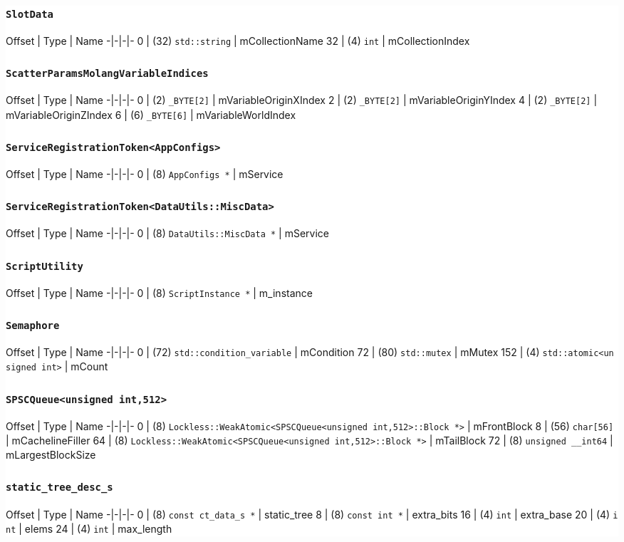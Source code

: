 
### `SlotData`
Offset | Type | Name
-|-|-|-
0 | (32) `std::string` | mCollectionName
32 | (4) `int` | mCollectionIndex


### `ScatterParamsMolangVariableIndices`
Offset | Type | Name
-|-|-|-
0 | (2) `_BYTE[2]` | mVariableOriginXIndex
2 | (2) `_BYTE[2]` | mVariableOriginYIndex
4 | (2) `_BYTE[2]` | mVariableOriginZIndex
6 | (6) `_BYTE[6]` | mVariableWorldIndex


### `ServiceRegistrationToken<AppConfigs>`
Offset | Type | Name
-|-|-|-
0 | (8) `AppConfigs *` | mService


### `ServiceRegistrationToken<DataUtils::MiscData>`
Offset | Type | Name
-|-|-|-
0 | (8) `DataUtils::MiscData *` | mService


### `ScriptUtility`
Offset | Type | Name
-|-|-|-
0 | (8) `ScriptInstance *` | m_instance


### `Semaphore`
Offset | Type | Name
-|-|-|-
0 | (72) `std::condition_variable` | mCondition
72 | (80) `std::mutex` | mMutex
152 | (4) `std::atomic<unsigned int>` | mCount


### `SPSCQueue<unsigned int,512>`
Offset | Type | Name
-|-|-|-
0 | (8) `Lockless::WeakAtomic<SPSCQueue<unsigned int,512>::Block *>` | mFrontBlock
8 | (56) `char[56]` | mCachelineFiller
64 | (8) `Lockless::WeakAtomic<SPSCQueue<unsigned int,512>::Block *>` | mTailBlock
72 | (8) `unsigned __int64` | mLargestBlockSize


### `static_tree_desc_s`
Offset | Type | Name
-|-|-|-
0 | (8) `const ct_data_s *` | static_tree
8 | (8) `const int *` | extra_bits
16 | (4) `int` | extra_base
20 | (4) `int` | elems
24 | (4) `int` | max_length
